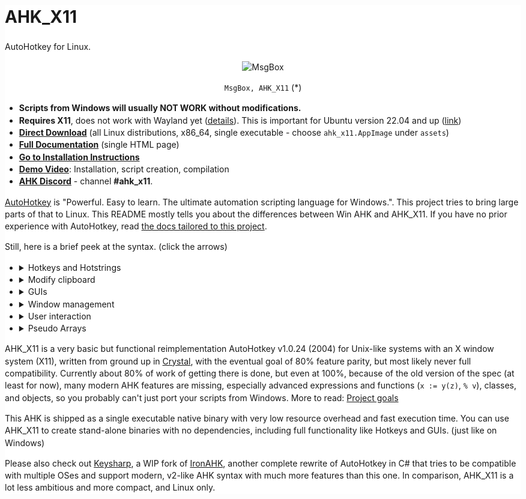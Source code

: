 # AHK_X11

AutoHotkey for Linux.

<div align="center">

![MsgBox](assets/popup.png)

`MsgBox, AHK_X11` (*)
</div>

- **Scripts from Windows will usually NOT WORK without modifications.**
- **Requires X11**, does not work with Wayland yet ([details](https://github.com/phil294/AHK_X11/issues/2#issuecomment-1616051073)). This is important for Ubuntu version 22.04 and up ([link](https://askubuntu.com/q/1410256))
- [**Direct Download**](https://github.com/phil294/AHK_X11/releases/latest) (all Linux distributions, x86_64, single executable - choose `ahk_x11.AppImage` under `assets`)
- [**Full Documentation**](https://phil294.github.io/AHK_X11) (single HTML page)
- [**Go to Installation Instructions**](#installation)
- [**Demo Video**](https://raw.githubusercontent.com/phil294/AHK_X11/master/assets/demo.mp4): Installation, script creation, compilation
- [**AHK Discord**](https://autohotkey.com/discord/) - channel **#ahk_x11**.

[AutoHotkey](https://www.autohotkey.com/) is "Powerful. Easy to learn. The ultimate automation scripting language for Windows.". This project tries to bring large parts of that to Linux. This README mostly tells you about the differences between Win AHK and AHK_X11. If you have no prior experience with AutoHotkey, read [the docs tailored to this project](https://phil294.github.io/AHK_X11).

Still, here is a brief peek at the syntax. (click the arrows)

- <details><summary>Hotkeys and Hotstrings</summary></details>
- <details><summary>Modify clipboard</summary></details>
- <details><summary>GUIs</summary></details>
- <details><summary>Window management</summary></details>
- <details><summary>User interaction</summary></details>
- <details><summary>Pseudo Arrays</summary></details>


AHK_X11 is a very basic but functional reimplementation AutoHotkey v1.0.24 (2004) for Unix-like systems with an X window system (X11), written from ground up in [Crystal](https://crystal-lang.org/), with the eventual goal of 80% feature parity, but most likely never full compatibility. Currently about 80% of work of getting there is done, but even at 100%, because of the old version of the spec (at least for now), many modern AHK features are missing, especially advanced expressions and functions (`x := y(z)`, `% v`), classes, and objects, so you probably can't just port your scripts from Windows. More to read: [Project goals](https://github.com/phil294/AHK_X11/issues/8)

This AHK is shipped as a single executable native binary with very low resource overhead and fast execution time. You can use AHK_X11 to create stand-alone binaries with no dependencies, including full functionality like Hotkeys and GUIs. (just like on Windows)

Please also check out [Keysharp](https://bitbucket.org/mfeemster/keysharp/), a WIP fork of [IronAHK](https://github.com/Paris/IronAHK/tree/master/IronAHK), another complete rewrite of AutoHotkey in C# that tries to be compatible with multiple OSes and support modern, v2-like AHK syntax with much more features than this one. In comparison, AHK_X11 is a lot less ambitious and more compact, and Linux only.
